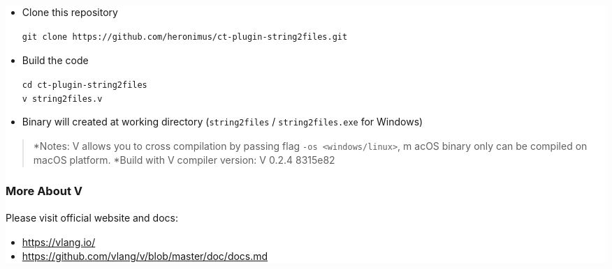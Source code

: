 - Clone this repository
  ```
  git clone https://github.com/heronimus/ct-plugin-string2files.git
  ```

- Build the code
  ```
  cd ct-plugin-string2files
  v string2files.v
  ```

- Binary will created at working directory (`string2files` / `string2files.exe` for Windows)
> *Notes: V allows you to cross compilation by passing flag `-os <windows/linux>`, m  acOS binary only can be compiled on macOS platform.
> *Build with V compiler version: V 0.2.4 8315e82

### More About V
Please visit official website and docs:
- https://vlang.io/
- https://github.com/vlang/v/blob/master/doc/docs.md
